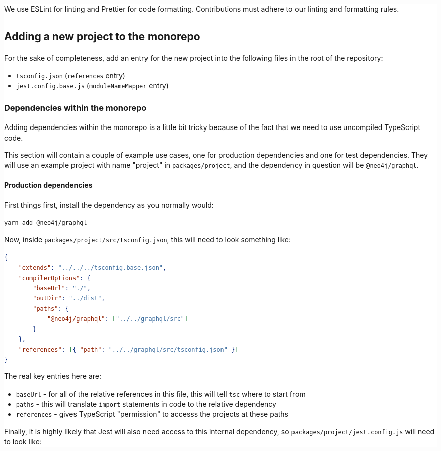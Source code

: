 We use ESLint for linting and Prettier for code formatting. Contributions must
adhere to our linting and formatting rules.

## Adding a new project to the monorepo

For the sake of completeness, add an entry for the new project into the following
files in the root of the repository:

-   `tsconfig.json` (`references` entry)
-   `jest.config.base.js` (`moduleNameMapper` entry)

### Dependencies within the monorepo

Adding dependencies within the monorepo is a little bit tricky because of the
fact that we need to use uncompiled TypeScript code.

This section will contain a couple of example use cases, one for production
dependencies and one for test dependencies. They will use an example project
with name "project" in `packages/project`, and the dependency in question will
be `@neo4j/graphql`.

#### Production dependencies

First things first, install the dependency as you normally would:

```bash
yarn add @neo4j/graphql
```

Now, inside `packages/project/src/tsconfig.json`, this will need to look something
like:

```json
{
    "extends": "../../../tsconfig.base.json",
    "compilerOptions": {
        "baseUrl": "./",
        "outDir": "../dist",
        "paths": {
            "@neo4j/graphql": ["../../graphql/src"]
        }
    },
    "references": [{ "path": "../../graphql/src/tsconfig.json" }]
}
```

The real key entries here are:

-   `baseUrl` - for all of the relative references in this file, this will tell
    `tsc` where to start from
-   `paths` - this will translate `import` statements in code to the relative dependency
-   `references` - gives TypeScript "permission" to accesss the projects at these paths

Finally, it is highly likely that Jest will also need access to this internal
dependency, so `packages/project/jest.config.js` will need to look like:
